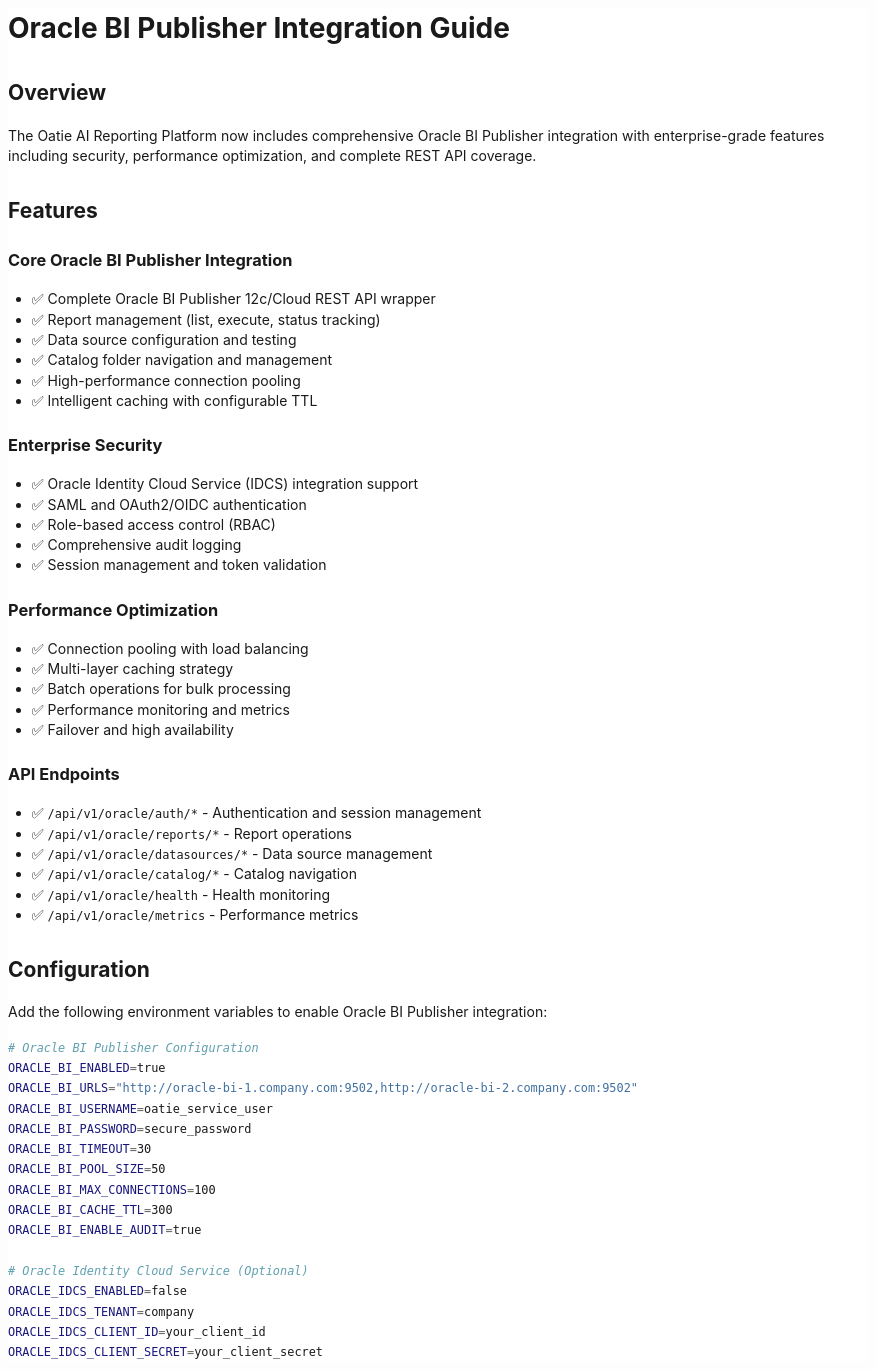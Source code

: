 # Oracle BI Publisher Integration Guide

## Overview

The Oatie AI Reporting Platform now includes comprehensive Oracle BI Publisher integration with enterprise-grade features including security, performance optimization, and complete REST API coverage.

## Features

### Core Oracle BI Publisher Integration
- ✅ Complete Oracle BI Publisher 12c/Cloud REST API wrapper
- ✅ Report management (list, execute, status tracking)
- ✅ Data source configuration and testing
- ✅ Catalog folder navigation and management
- ✅ High-performance connection pooling
- ✅ Intelligent caching with configurable TTL

### Enterprise Security
- ✅ Oracle Identity Cloud Service (IDCS) integration support
- ✅ SAML and OAuth2/OIDC authentication
- ✅ Role-based access control (RBAC)
- ✅ Comprehensive audit logging
- ✅ Session management and token validation

### Performance Optimization
- ✅ Connection pooling with load balancing
- ✅ Multi-layer caching strategy
- ✅ Batch operations for bulk processing
- ✅ Performance monitoring and metrics
- ✅ Failover and high availability

### API Endpoints
- ✅ `/api/v1/oracle/auth/*` - Authentication and session management
- ✅ `/api/v1/oracle/reports/*` - Report operations
- ✅ `/api/v1/oracle/datasources/*` - Data source management
- ✅ `/api/v1/oracle/catalog/*` - Catalog navigation
- ✅ `/api/v1/oracle/health` - Health monitoring
- ✅ `/api/v1/oracle/metrics` - Performance metrics

## Configuration

Add the following environment variables to enable Oracle BI Publisher integration:

```bash
# Oracle BI Publisher Configuration
ORACLE_BI_ENABLED=true
ORACLE_BI_URLS="http://oracle-bi-1.company.com:9502,http://oracle-bi-2.company.com:9502"
ORACLE_BI_USERNAME=oatie_service_user
ORACLE_BI_PASSWORD=secure_password
ORACLE_BI_TIMEOUT=30
ORACLE_BI_POOL_SIZE=50
ORACLE_BI_MAX_CONNECTIONS=100
ORACLE_BI_CACHE_TTL=300
ORACLE_BI_ENABLE_AUDIT=true

# Oracle Identity Cloud Service (Optional)
ORACLE_IDCS_ENABLED=false
ORACLE_IDCS_TENANT=company
ORACLE_IDCS_CLIENT_ID=your_client_id
ORACLE_IDCS_CLIENT_SECRET=your_client_secret

```
